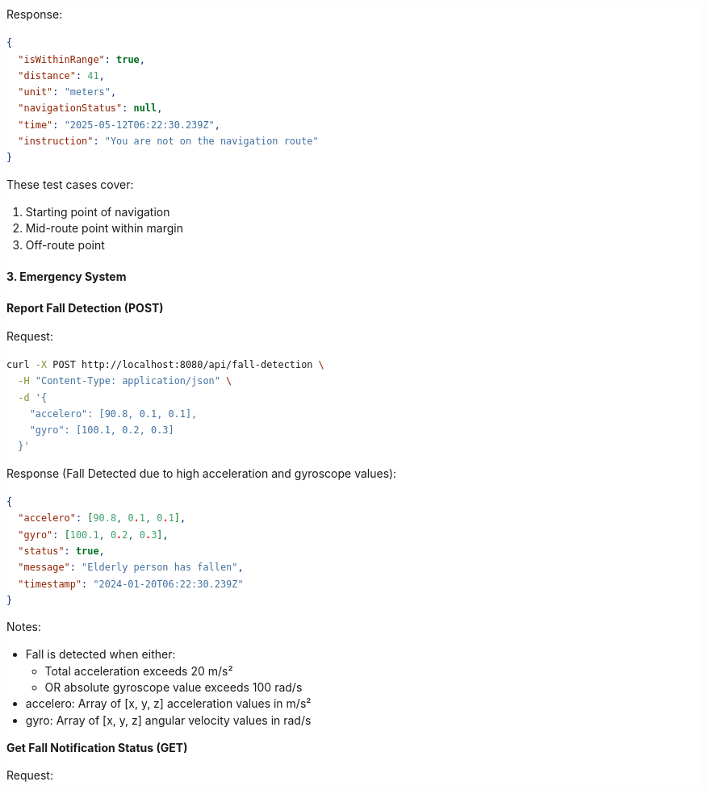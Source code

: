Response:

```json
{
  "isWithinRange": true,
  "distance": 41,
  "unit": "meters",
  "navigationStatus": null,
  "time": "2025-05-12T06:22:30.239Z",
  "instruction": "You are not on the navigation route"
}
```

These test cases cover:

1. Starting point of navigation
2. Mid-route point within margin
3. Off-route point

#### 3. Emergency System

**Report Fall Detection (POST)**

Request:

```bash
curl -X POST http://localhost:8080/api/fall-detection \
  -H "Content-Type: application/json" \
  -d '{
    "accelero": [90.8, 0.1, 0.1],
    "gyro": [100.1, 0.2, 0.3]
  }'
```

Response (Fall Detected due to high acceleration and gyroscope values):

```json
{
  "accelero": [90.8, 0.1, 0.1],
  "gyro": [100.1, 0.2, 0.3],
  "status": true,
  "message": "Elderly person has fallen",
  "timestamp": "2024-01-20T06:22:30.239Z"
}
```

Notes:

- Fall is detected when either:
  - Total acceleration exceeds 20 m/s²
  - OR absolute gyroscope value exceeds 100 rad/s
- accelero: Array of [x, y, z] acceleration values in m/s²
- gyro: Array of [x, y, z] angular velocity values in rad/s

**Get Fall Notification Status (GET)**

Request:
